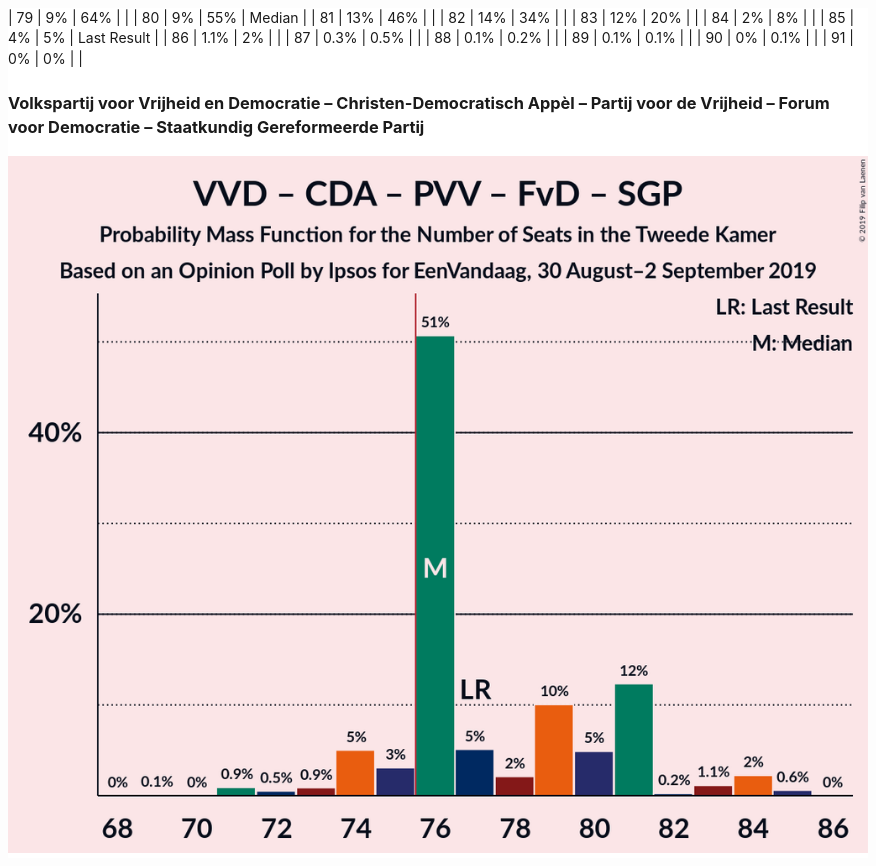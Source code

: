 | 79 | 9% | 64% |  |
| 80 | 9% | 55% | Median |
| 81 | 13% | 46% |  |
| 82 | 14% | 34% |  |
| 83 | 12% | 20% |  |
| 84 | 2% | 8% |  |
| 85 | 4% | 5% | Last Result |
| 86 | 1.1% | 2% |  |
| 87 | 0.3% | 0.5% |  |
| 88 | 0.1% | 0.2% |  |
| 89 | 0.1% | 0.1% |  |
| 90 | 0% | 0.1% |  |
| 91 | 0% | 0% |  |

### Volkspartij voor Vrijheid en Democratie – Christen-Democratisch Appèl – Partij voor de Vrijheid – Forum voor Democratie – Staatkundig Gereformeerde Partij

![Graph with seats probability mass function not yet produced](2019-09-02-Ipsos-coalitions-seats-pmf-vvd–cda–pvv–fvd–sgp.png "Seats Probability Mass Function")

